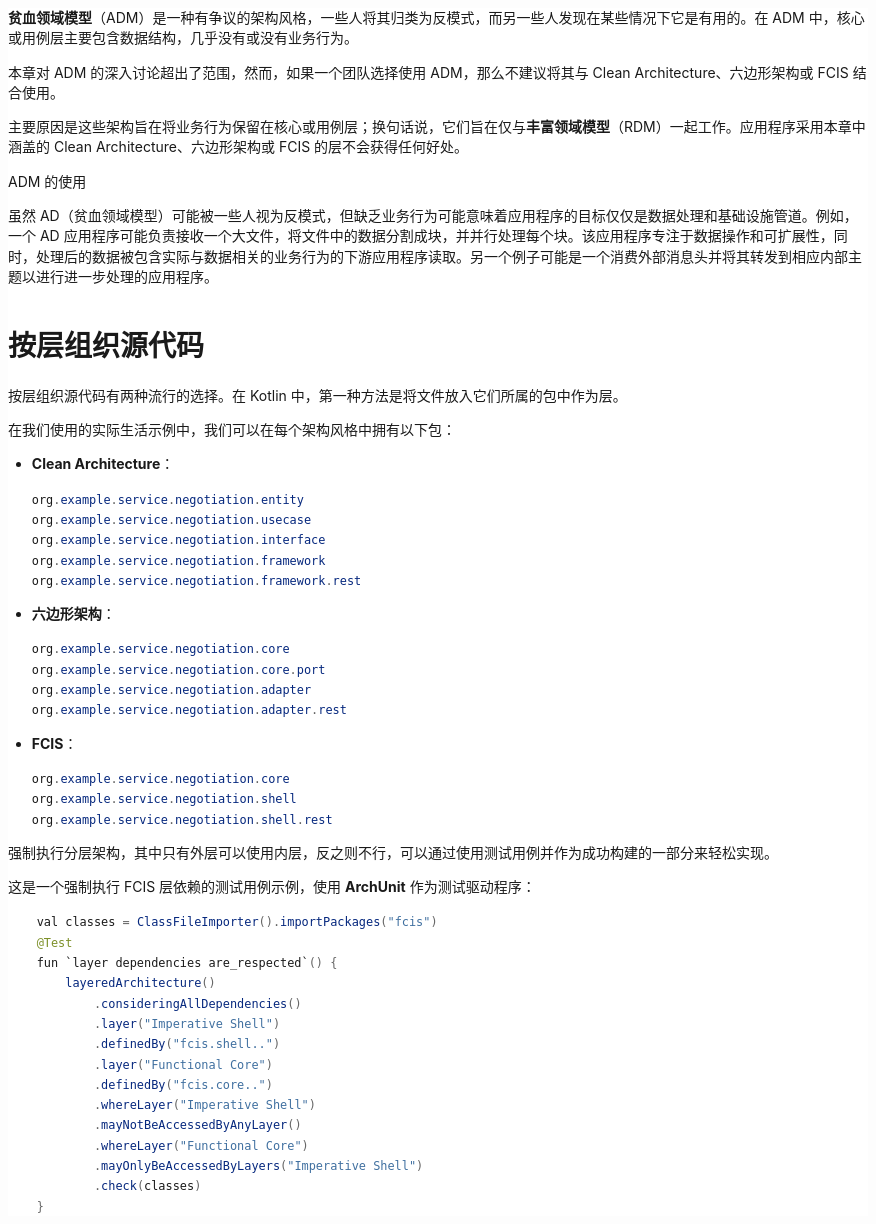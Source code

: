 **贫血领域模型**（ADM）是一种有争议的架构风格，一些人将其归类为反模式，而另一些人发现在某些情况下它是有用的。在 ADM 中，核心或用例层主要包含数据结构，几乎没有或没有业务行为。

本章对 ADM 的深入讨论超出了范围，然而，如果一个团队选择使用 ADM，那么不建议将其与 Clean Architecture、六边形架构或 FCIS 结合使用。

主要原因是这些架构旨在将业务行为保留在核心或用例层；换句话说，它们旨在仅与**丰富领域模型**（RDM）一起工作。应用程序采用本章中涵盖的 Clean Architecture、六边形架构或 FCIS 的层不会获得任何好处。

ADM 的使用

虽然 AD（贫血领域模型）可能被一些人视为反模式，但缺乏业务行为可能意味着应用程序的目标仅仅是数据处理和基础设施管道。例如，一个 AD 应用程序可能负责接收一个大文件，将文件中的数据分割成块，并并行处理每个块。该应用程序专注于数据操作和可扩展性，同时，处理后的数据被包含实际与数据相关的业务行为的下游应用程序读取。另一个例子可能是一个消费外部消息头并将其转发到相应内部主题以进行进一步处理的应用程序。

# 按层组织源代码

按层组织源代码有两种流行的选择。在 Kotlin 中，第一种方法是将文件放入它们所属的包中作为层。

在我们使用的实际生活示例中，我们可以在每个架构风格中拥有以下包：

+   **Clean Architecture**：

    ```java
    org.example.service.negotiation.entity
    org.example.service.negotiation.usecase
    org.example.service.negotiation.interface
    org.example.service.negotiation.framework
    org.example.service.negotiation.framework.rest
    ```

+   **六边形架构**：

    ```java
    org.example.service.negotiation.core
    org.example.service.negotiation.core.port
    org.example.service.negotiation.adapter
    org.example.service.negotiation.adapter.rest
    ```

+   **FCIS**：

    ```java
    org.example.service.negotiation.core
    org.example.service.negotiation.shell
    org.example.service.negotiation.shell.rest
    ```

强制执行分层架构，其中只有外层可以使用内层，反之则不行，可以通过使用测试用例并作为成功构建的一部分来轻松实现。

这是一个强制执行 FCIS 层依赖的测试用例示例，使用 **ArchUnit** 作为测试驱动程序：

```java
    val classes = ClassFileImporter().importPackages("fcis")
    @Test
    fun `layer dependencies are_respected`() {
        layeredArchitecture()
            .consideringAllDependencies()
            .layer("Imperative Shell")
            .definedBy("fcis.shell..")
            .layer("Functional Core")
            .definedBy("fcis.core..")
            .whereLayer("Imperative Shell")
            .mayNotBeAccessedByAnyLayer()
            .whereLayer("Functional Core")
            .mayOnlyBeAccessedByLayers("Imperative Shell")
            .check(classes)
    }
```
